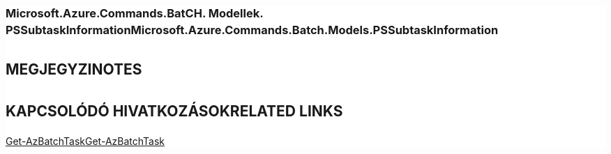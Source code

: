 ### <span data-ttu-id="20dcd-144">Microsoft.Azure.Commands.BatCH. Modellek. PSSubtaskInformation</span><span class="sxs-lookup"><span data-stu-id="20dcd-144">Microsoft.Azure.Commands.Batch.Models.PSSubtaskInformation</span></span>

## <span data-ttu-id="20dcd-145">MEGJEGYZI</span><span class="sxs-lookup"><span data-stu-id="20dcd-145">NOTES</span></span>

## <span data-ttu-id="20dcd-146">KAPCSOLÓDÓ HIVATKOZÁSOK</span><span class="sxs-lookup"><span data-stu-id="20dcd-146">RELATED LINKS</span></span>

[<span data-ttu-id="20dcd-147">Get-AzBatchTask</span><span class="sxs-lookup"><span data-stu-id="20dcd-147">Get-AzBatchTask</span></span>](./Get-AzBatchTask.md)


